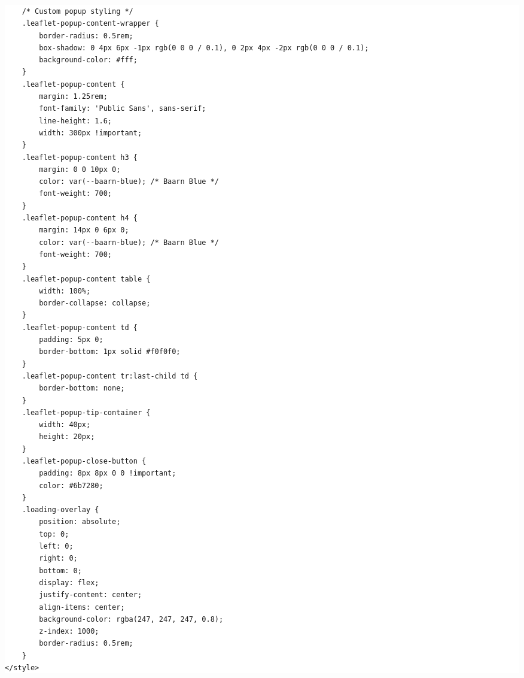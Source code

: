         /* Custom popup styling */
        .leaflet-popup-content-wrapper {
            border-radius: 0.5rem;
            box-shadow: 0 4px 6px -1px rgb(0 0 0 / 0.1), 0 2px 4px -2px rgb(0 0 0 / 0.1);
            background-color: #fff;
        }
        .leaflet-popup-content {
            margin: 1.25rem;
            font-family: 'Public Sans', sans-serif;
            line-height: 1.6;
            width: 300px !important;
        }
        .leaflet-popup-content h3 {
            margin: 0 0 10px 0;
            color: var(--baarn-blue); /* Baarn Blue */
            font-weight: 700;
        }
        .leaflet-popup-content h4 {
            margin: 14px 0 6px 0;
            color: var(--baarn-blue); /* Baarn Blue */
            font-weight: 700;
        }
        .leaflet-popup-content table {
            width: 100%;
            border-collapse: collapse;
        }
        .leaflet-popup-content td {
            padding: 5px 0;
            border-bottom: 1px solid #f0f0f0;
        }
        .leaflet-popup-content tr:last-child td {
            border-bottom: none;
        }
        .leaflet-popup-tip-container {
            width: 40px;
            height: 20px;
        }
        .leaflet-popup-close-button {
            padding: 8px 8px 0 0 !important;
            color: #6b7280;
        }
        .loading-overlay {
            position: absolute;
            top: 0;
            left: 0;
            right: 0;
            bottom: 0;
            display: flex;
            justify-content: center;
            align-items: center;
            background-color: rgba(247, 247, 247, 0.8);
            z-index: 1000;
            border-radius: 0.5rem;
        }
    </style>
</head>
<body class="antialiased text-gray-800">
